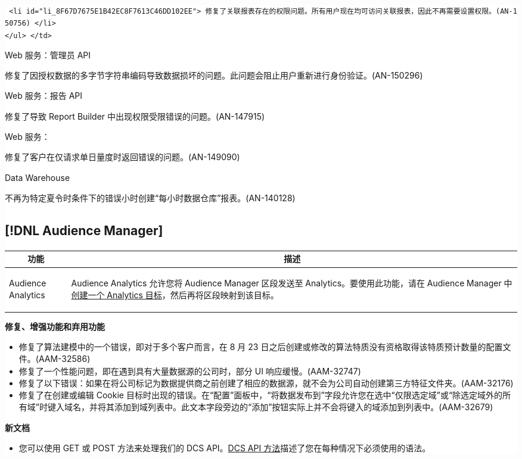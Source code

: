      <li id="li_8F67D7675E1B42EC8F7613C46DD102EE"> 修复了关联报表存在的权限问题。所有用户现在均可访问关联报表，因此不再需要设置权限。(AN-150756) </li> 
    </ul> </td> 
  </tr> 
  <tr> 
   <td colname="col1"> <p>Web 服务：管理员 API </p> </td> 
   <td colname="col2"> <p>修复了因授权数据的多字节字符串编码导致数据损坏的问题。此问题会阻止用户重新进行身份验证。(AN-150296) </p> </td> 
  </tr> 
  <tr> 
   <td colname="col1"> <p>Web 服务：报告 API </p> </td> 
   <td colname="col2"> <p>修复了导致 Report Builder 中出现权限受限错误的问题。(AN-147915) </p> </td> 
  </tr> 
  <tr> 
   <td colname="col1"> <p>Web 服务： </p> </td> 
   <td colname="col2"> <p>修复了客户在仅请求单日量度时返回错误的问题。(AN-149090) </p> </td> 
  </tr> 
  <tr> 
   <td colname="col1"> <p>Data Warehouse </p> </td> 
   <td colname="col2"> <p> 不再为特定夏令时条件下的错误小时创建“每小时数据仓库”报表。(AN-140128) </p> </td> 
  </tr> 
 </tbody> 
</table>

## [!DNL Audience Manager]

<table id="table_A6749BA62D5B40479B949EA1C64E4B7F"> 
 <thead> 
  <tr> 
   <th colname="col1" class="entry"> 功能 </th> 
   <th colname="col2" class="entry"> 描述 </th> 
  </tr> 
 </thead>
 <tbody> 
  <tr> 
   <td colname="col1"> <p>Audience Analytics </p> </td> 
   <td colname="col2"> <p>Audience Analytics 允许您将 Audience Manager 区段发送至 Analytics。要使用此功能，请在 Audience Manager 中<a href="https://marketing.adobe.com/resources/help/en_US/aam/create-analytics-destination.html" format="https" scope="external">创建一个 Analytics 目标</a>，然后再将区段映射到该目标。 </p> </td> 
  </tr> 
 </tbody> 
</table>

**修复、增强功能和弃用功能**

* 修复了算法建模中的一个错误，即对于多个客户而言，在 8 月 23 日之后创建或修改的算法特质没有资格取得该特质预计数量的配置文件。(AAM-32586)
* 修复了一个性能问题，即在遇到具有大量数据源的公司时，部分 UI 响应缓慢。(AAM-32747)
* 修复了以下错误：如果在将公司标记为数据提供商之前创建了相应的数据源，就不会为公司自动创建第三方特征文件夹。(AAM-32176)
* 修复了在创建或编辑 Cookie 目标时出现的错误。在“配置”面板中，“将数据发布到”字段允许您在选中“仅限选定域”或“除选定域外的所有域”时键入域名，并将其添加到域列表中。此文本字段旁边的“添加”按钮实际上并不会将键入的域添加到列表中。(AAM-32679)

**新文档**

* 您可以使用 GET 或 POST 方法来处理我们的 DCS API。[DCS API 方法](https://marketing.adobe.com/resources/help/en_US/aam/dcs-api-methods.html)描述了您在每种情况下必须使用的语法。

